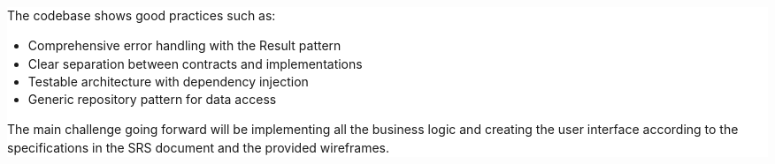 The codebase shows good practices such as:
- Comprehensive error handling with the Result pattern
- Clear separation between contracts and implementations
- Testable architecture with dependency injection
- Generic repository pattern for data access

The main challenge going forward will be implementing all the business logic and creating the user interface according to the specifications in the SRS document and the provided wireframes.
